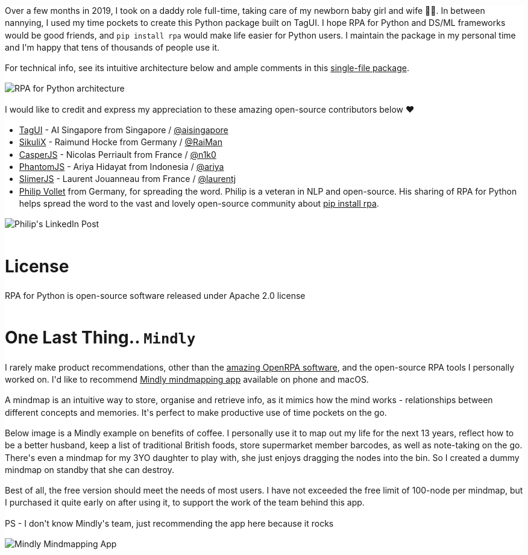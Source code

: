 Over a few months in 2019, I took on a daddy role full-time, taking care of my newborn baby girl and wife :cowboy_hat_face:🤱. In between nannying, I used my time pockets to create this Python package built on TagUI. I hope RPA for Python and DS/ML frameworks would be good friends, and `pip install rpa` would make life easier for Python users. I maintain the package in my personal time and I'm happy that tens of thousands of people use it.

For technical info, see its intuitive architecture below and ample comments in this [single-file package](https://github.com/tebelorg/RPA-Python/blob/master/tagui.py).

![RPA for Python architecture](https://raw.githubusercontent.com/tebelorg/Tump/master/TagUI-Python/architecture.png)

I would like to credit and express my appreciation to these amazing open-source contributors below :heart:

- [TagUI](https://github.com/kelaberetiv/TagUI) - AI Singapore from Singapore / [@aisingapore](https://www.aisingapore.org)
- [SikuliX](https://github.com/RaiMan/SikuliX1) - Raimund Hocke from Germany / [@RaiMan](https://github.com/RaiMan)
- [CasperJS](https://github.com/casperjs/casperjs) - Nicolas Perriault from France / [@n1k0](https://github.com/n1k0)
- [PhantomJS](https://github.com/ariya/phantomjs) - Ariya Hidayat from Indonesia / [@ariya](https://github.com/ariya)
- [SlimerJS](https://github.com/laurentj/slimerjs) - Laurent Jouanneau from France / [@laurentj](https://github.com/laurentj)
- [Philip Vollet](https://www.linkedin.com/in/philipvollet) from Germany, for spreading the word. Philip is a veteran in NLP and open-source. His sharing of RPA for Python helps spread the word to the vast and lovely open-source community about [pip install rpa](https://www.linkedin.com/posts/philipvollet_datascience-deeplearning-machinelearning-activity-6884853626183938048-Eqg3).

![Philip's LinkedIn Post](https://raw.githubusercontent.com/tebelorg/Tump/master/philip_vollet.png)

# License
RPA for Python is open-source software released under Apache 2.0 license

# One Last Thing.. `Mindly`
I rarely make product recommendations, other than the [amazing OpenRPA software](https://github.com/open-rpa/openrpa), and the open-source RPA tools I personally worked on. I'd like to recommend [Mindly mindmapping app](https://www.mindlyapp.com) available on phone and macOS.

A mindmap is an intuitive way to store, organise and retrieve info, as it mimics how the mind works - relationships between different concepts and memories. It's perfect to make productive use of time pockets on the go.

Below image is a Mindly example on benefits of coffee. I personally use it to map out my life for the next 13 years, reflect how to be a better husband, keep a list of traditional British foods, store supermarket member barcodes, as well as note-taking on the go. There's even a mindmap for my 3YO daughter to play with, she just enjoys dragging the nodes into the bin. So I created a dummy mindmap on standby that she can destroy.

Best of all, the free version should meet the needs of most users. I have not exceeded the free limit of 100-node per mindmap, but I purchased it quite early on after using it, to support the work of the team behind this app.

PS - I don't know Mindly's team, just recommending the app here because it rocks

![Mindly Mindmapping App](https://raw.githubusercontent.com/tebelorg/Tump/master/mindly_app.png)
